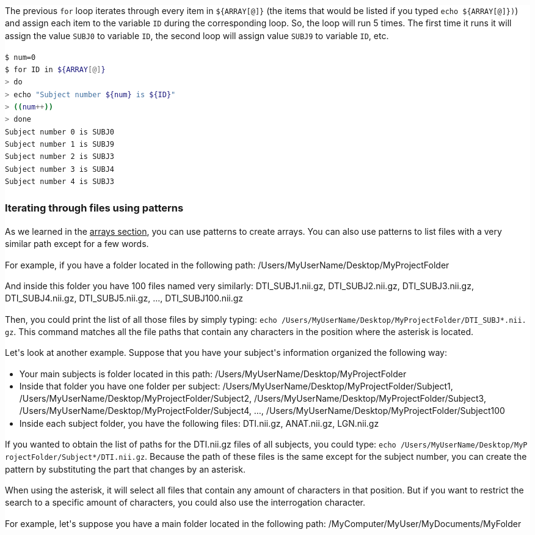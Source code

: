 The previous `for` loop iterates through every item in `${ARRAY[@]}` (the items that would be listed if you typed `echo ${ARRAY[@]})`) and assign each item to the variable `ID` during the corresponding loop. So, the loop will run 5 times. The first time it runs it will assign the value `SUBJ0` to variable `ID`, the second loop will assign value `SUBJ9` to variable `ID`, etc.

```bash
$ num=0
$ for ID in ${ARRAY[@]}
> do
> echo "Subject number ${num} is ${ID}"
> ((num++))
> done
Subject number 0 is SUBJ0
Subject number 1 is SUBJ9
Subject number 2 is SUBJ3
Subject number 3 is SUBJ4
Subject number 4 is SUBJ3
```

### Iterating through files using patterns

As we learned in the [arrays section](content5.html), you can use patterns to create arrays. You can also use patterns to list files with a very similar path except for a few words.

For example, if you have a folder located in the following path:
/Users/MyUserName/Desktop/MyProjectFolder

And inside this folder you have 100 files named very similarly: DTI\_SUBJ1.nii.gz, DTI\_SUBJ2.nii.gz, DTI\_SUBJ3.nii.gz, DTI\_SUBJ4.nii.gz, DTI\_SUBJ5.nii.gz, ..., DTI\_SUBJ100.nii.gz

Then, you could print the list of all those files by simply typing: `echo /Users/MyUserName/Desktop/MyProjectFolder/DTI_SUBJ*.nii.gz`. This command matches all the file paths that contain any characters in the position where the asterisk is located.

Let's look at another example. Suppose that you have your subject's information organized the following way:

- Your main subjects is folder located in this path:
/Users/MyUserName/Desktop/MyProjectFolder
- Inside that folder you have one folder per subject: /Users/MyUserName/Desktop/MyProjectFolder/Subject1, /Users/MyUserName/Desktop/MyProjectFolder/Subject2, /Users/MyUserName/Desktop/MyProjectFolder/Subject3, /Users/MyUserName/Desktop/MyProjectFolder/Subject4, ..., /Users/MyUserName/Desktop/MyProjectFolder/Subject100
- Inside each subject folder, you have the following files: DTI.nii.gz, ANAT.nii.gz, LGN.nii.gz

If you wanted to obtain the list of paths for the DTI.nii.gz files of all subjects, you could type: `echo /Users/MyUserName/Desktop/MyProjectFolder/Subject*/DTI.nii.gz`. Because the path of these files is the same except for the subject number, you can create the pattern by substituting the part that changes by an asterisk.

When using the asterisk, it will select all files that contain any amount of characters in that position. But if you want to restrict the search to a specific amount of characters, you could also use the interrogation character.

For example, let's suppose you have a main folder located in the following path:
/MyComputer/MyUser/MyDocuments/MyFolder
